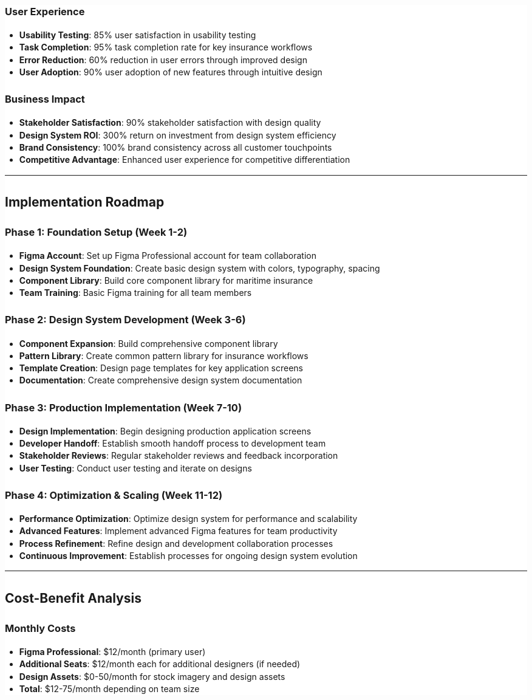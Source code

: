 ### User Experience
- **Usability Testing**: 85% user satisfaction in usability testing
- **Task Completion**: 95% task completion rate for key insurance workflows
- **Error Reduction**: 60% reduction in user errors through improved design
- **User Adoption**: 90% user adoption of new features through intuitive design

### Business Impact
- **Stakeholder Satisfaction**: 90% stakeholder satisfaction with design quality
- **Design System ROI**: 300% return on investment from design system efficiency
- **Brand Consistency**: 100% brand consistency across all customer touchpoints
- **Competitive Advantage**: Enhanced user experience for competitive differentiation

---

## Implementation Roadmap

### Phase 1: Foundation Setup (Week 1-2)
- **Figma Account**: Set up Figma Professional account for team collaboration
- **Design System Foundation**: Create basic design system with colors, typography, spacing
- **Component Library**: Build core component library for maritime insurance
- **Team Training**: Basic Figma training for all team members

### Phase 2: Design System Development (Week 3-6)
- **Component Expansion**: Build comprehensive component library
- **Pattern Library**: Create common pattern library for insurance workflows
- **Template Creation**: Design page templates for key application screens
- **Documentation**: Create comprehensive design system documentation

### Phase 3: Production Implementation (Week 7-10)
- **Design Implementation**: Begin designing production application screens
- **Developer Handoff**: Establish smooth handoff process to development team
- **Stakeholder Reviews**: Regular stakeholder reviews and feedback incorporation
- **User Testing**: Conduct user testing and iterate on designs

### Phase 4: Optimization & Scaling (Week 11-12)
- **Performance Optimization**: Optimize design system for performance and scalability
- **Advanced Features**: Implement advanced Figma features for team productivity
- **Process Refinement**: Refine design and development collaboration processes
- **Continuous Improvement**: Establish processes for ongoing design system evolution

---

## Cost-Benefit Analysis

### Monthly Costs
- **Figma Professional**: $12/month (primary user)
- **Additional Seats**: $12/month each for additional designers (if needed)
- **Design Assets**: $0-50/month for stock imagery and design assets
- **Total**: $12-75/month depending on team size
